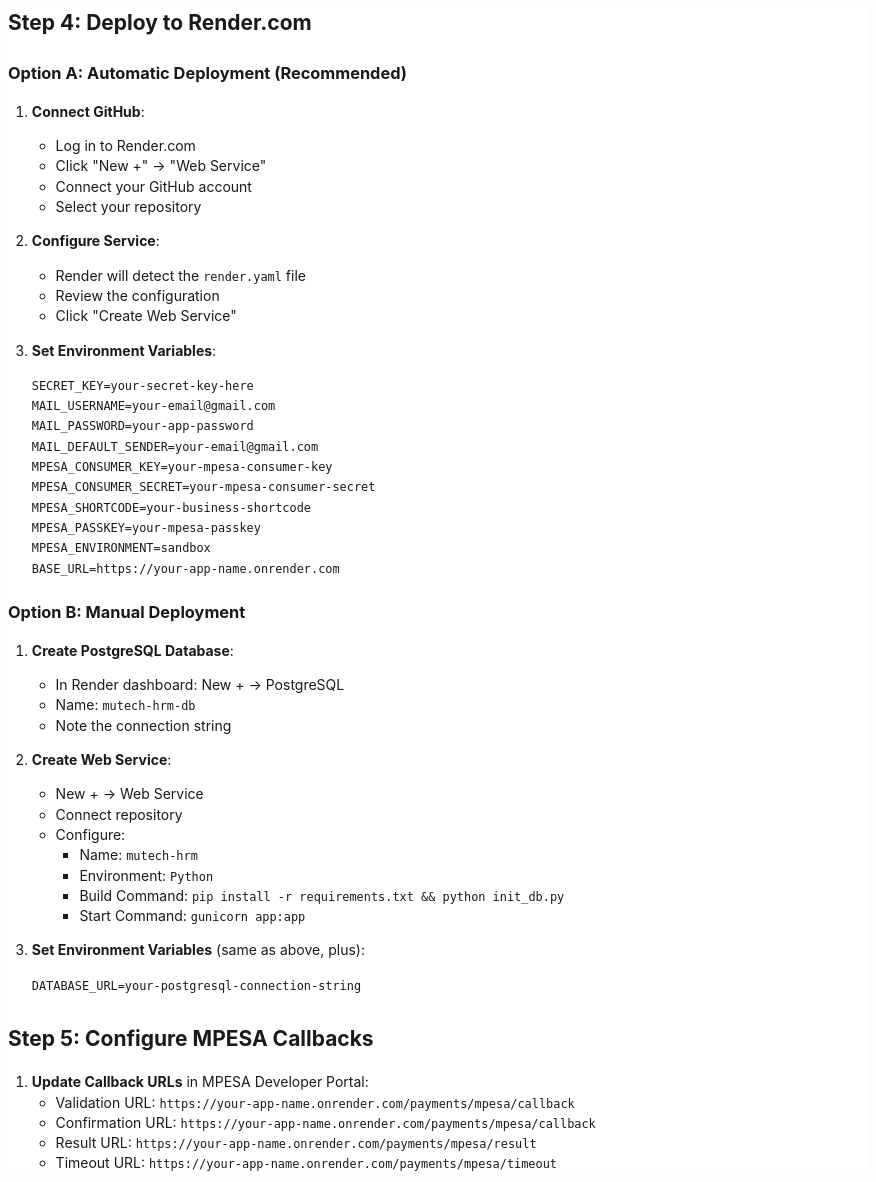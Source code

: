 ## Step 4: Deploy to Render.com

### Option A: Automatic Deployment (Recommended)

1. **Connect GitHub**:
   - Log in to Render.com
   - Click "New +" → "Web Service"
   - Connect your GitHub account
   - Select your repository

2. **Configure Service**:
   - Render will detect the `render.yaml` file
   - Review the configuration
   - Click "Create Web Service"

3. **Set Environment Variables**:
   ```
   SECRET_KEY=your-secret-key-here
   MAIL_USERNAME=your-email@gmail.com
   MAIL_PASSWORD=your-app-password
   MAIL_DEFAULT_SENDER=your-email@gmail.com
   MPESA_CONSUMER_KEY=your-mpesa-consumer-key
   MPESA_CONSUMER_SECRET=your-mpesa-consumer-secret
   MPESA_SHORTCODE=your-business-shortcode
   MPESA_PASSKEY=your-mpesa-passkey
   MPESA_ENVIRONMENT=sandbox
   BASE_URL=https://your-app-name.onrender.com
   ```

### Option B: Manual Deployment

1. **Create PostgreSQL Database**:
   - In Render dashboard: New + → PostgreSQL
   - Name: `mutech-hrm-db`
   - Note the connection string

2. **Create Web Service**:
   - New + → Web Service
   - Connect repository
   - Configure:
     - Name: `mutech-hrm`
     - Environment: `Python`
     - Build Command: `pip install -r requirements.txt && python init_db.py`
     - Start Command: `gunicorn app:app`

3. **Set Environment Variables** (same as above, plus):
   ```
   DATABASE_URL=your-postgresql-connection-string
   ```

## Step 5: Configure MPESA Callbacks

1. **Update Callback URLs** in MPESA Developer Portal:
   - Validation URL: `https://your-app-name.onrender.com/payments/mpesa/callback`
   - Confirmation URL: `https://your-app-name.onrender.com/payments/mpesa/callback`
   - Result URL: `https://your-app-name.onrender.com/payments/mpesa/result`
   - Timeout URL: `https://your-app-name.onrender.com/payments/mpesa/timeout`
